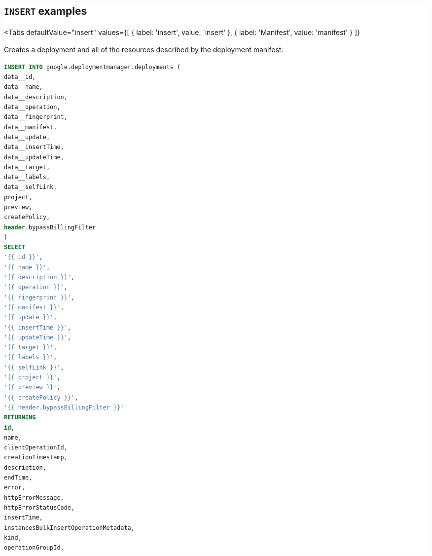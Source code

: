 
## `INSERT` examples

<Tabs
    defaultValue="insert"
    values={[
        { label: 'insert', value: 'insert' },
        { label: 'Manifest', value: 'manifest' }
    ]}
>
<TabItem value="insert">

Creates a deployment and all of the resources described by the deployment manifest.

```sql
INSERT INTO google.deploymentmanager.deployments (
data__id,
data__name,
data__description,
data__operation,
data__fingerprint,
data__manifest,
data__update,
data__insertTime,
data__updateTime,
data__target,
data__labels,
data__selfLink,
project,
preview,
createPolicy,
header.bypassBillingFilter
)
SELECT 
'{{ id }}',
'{{ name }}',
'{{ description }}',
'{{ operation }}',
'{{ fingerprint }}',
'{{ manifest }}',
'{{ update }}',
'{{ insertTime }}',
'{{ updateTime }}',
'{{ target }}',
'{{ labels }}',
'{{ selfLink }}',
'{{ project }}',
'{{ preview }}',
'{{ createPolicy }}',
'{{ header.bypassBillingFilter }}'
RETURNING
id,
name,
clientOperationId,
creationTimestamp,
description,
endTime,
error,
httpErrorMessage,
httpErrorStatusCode,
insertTime,
instancesBulkInsertOperationMetadata,
kind,
operationGroupId,
```
